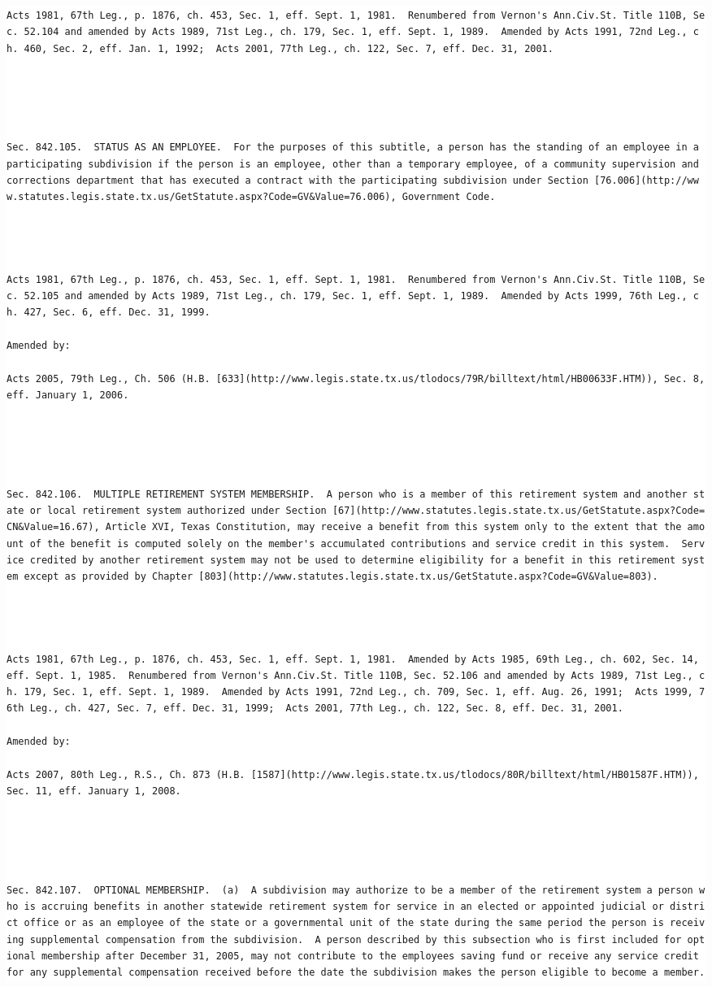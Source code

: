     
    
    
    Acts 1981, 67th Leg., p. 1876, ch. 453, Sec. 1, eff. Sept. 1, 1981.  Renumbered from Vernon's Ann.Civ.St. Title 110B, Sec. 52.104 and amended by Acts 1989, 71st Leg., ch. 179, Sec. 1, eff. Sept. 1, 1989.  Amended by Acts 1991, 72nd Leg., ch. 460, Sec. 2, eff. Jan. 1, 1992;  Acts 2001, 77th Leg., ch. 122, Sec. 7, eff. Dec. 31, 2001.
    
    
    
    
    
    Sec. 842.105.  STATUS AS AN EMPLOYEE.  For the purposes of this subtitle, a person has the standing of an employee in a participating subdivision if the person is an employee, other than a temporary employee, of a community supervision and corrections department that has executed a contract with the participating subdivision under Section [76.006](http://www.statutes.legis.state.tx.us/GetStatute.aspx?Code=GV&Value=76.006), Government Code.
    
    
    
    
    Acts 1981, 67th Leg., p. 1876, ch. 453, Sec. 1, eff. Sept. 1, 1981.  Renumbered from Vernon's Ann.Civ.St. Title 110B, Sec. 52.105 and amended by Acts 1989, 71st Leg., ch. 179, Sec. 1, eff. Sept. 1, 1989.  Amended by Acts 1999, 76th Leg., ch. 427, Sec. 6, eff. Dec. 31, 1999.
    
    Amended by: 
    
    Acts 2005, 79th Leg., Ch. 506 (H.B. [633](http://www.legis.state.tx.us/tlodocs/79R/billtext/html/HB00633F.HTM)), Sec. 8, eff. January 1, 2006.
    
    
    
    
    
    Sec. 842.106.  MULTIPLE RETIREMENT SYSTEM MEMBERSHIP.  A person who is a member of this retirement system and another state or local retirement system authorized under Section [67](http://www.statutes.legis.state.tx.us/GetStatute.aspx?Code=CN&Value=16.67), Article XVI, Texas Constitution, may receive a benefit from this system only to the extent that the amount of the benefit is computed solely on the member's accumulated contributions and service credit in this system.  Service credited by another retirement system may not be used to determine eligibility for a benefit in this retirement system except as provided by Chapter [803](http://www.statutes.legis.state.tx.us/GetStatute.aspx?Code=GV&Value=803).
    
    
    
    
    Acts 1981, 67th Leg., p. 1876, ch. 453, Sec. 1, eff. Sept. 1, 1981.  Amended by Acts 1985, 69th Leg., ch. 602, Sec. 14, eff. Sept. 1, 1985.  Renumbered from Vernon's Ann.Civ.St. Title 110B, Sec. 52.106 and amended by Acts 1989, 71st Leg., ch. 179, Sec. 1, eff. Sept. 1, 1989.  Amended by Acts 1991, 72nd Leg., ch. 709, Sec. 1, eff. Aug. 26, 1991;  Acts 1999, 76th Leg., ch. 427, Sec. 7, eff. Dec. 31, 1999;  Acts 2001, 77th Leg., ch. 122, Sec. 8, eff. Dec. 31, 2001.
    
    Amended by: 
    
    Acts 2007, 80th Leg., R.S., Ch. 873 (H.B. [1587](http://www.legis.state.tx.us/tlodocs/80R/billtext/html/HB01587F.HTM)), Sec. 11, eff. January 1, 2008.
    
    
    
    
    
    Sec. 842.107.  OPTIONAL MEMBERSHIP.  (a)  A subdivision may authorize to be a member of the retirement system a person who is accruing benefits in another statewide retirement system for service in an elected or appointed judicial or district office or as an employee of the state or a governmental unit of the state during the same period the person is receiving supplemental compensation from the subdivision.  A person described by this subsection who is first included for optional membership after December 31, 2005, may not contribute to the employees saving fund or receive any service credit for any supplemental compensation received before the date the subdivision makes the person eligible to become a member.
    